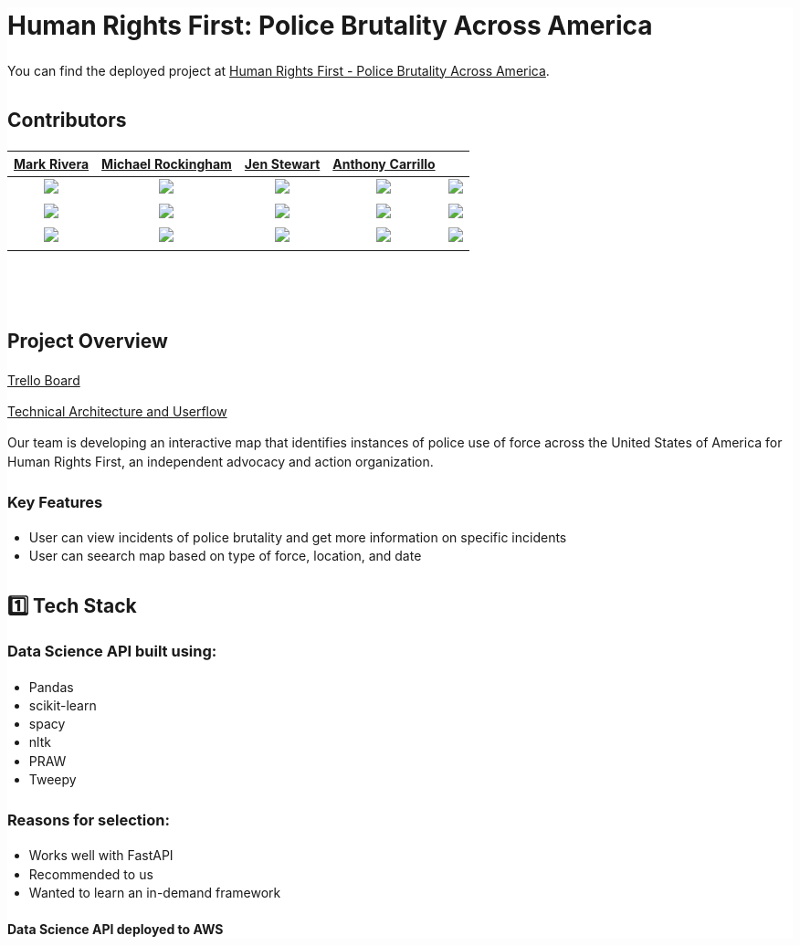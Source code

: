 # Human Rights First: Police Brutality Across America

You can find the deployed project at [Human Rights First - Police Brutality Across America](https://main.d17v0exvwwwzgz.amplifyapp.com/).

## Contributors

|                                                      [Mark Rivera](https://github.com/MarkRivera)                                                       |                                                       [Michael Rockingham](https://github.com/mrockingham)                                                        |                                                      [Jen Stewart](https://github.com/jstewart8053)                                                       |                                                       [Anthony Carrillo](https://github.com/anthony2698)                                                        |     |                                                 
| :-----------------------------------------------------------------------------------------------------------------------------------------: | :-------------------------------------------------------------------------------------------------------------------------------------------: | :-----------------------------------------------------------------------------------------------------------------------------------------: | :-------------------------------------------------------------------------------------------------------------------------------------------: | :-----------------------------------------------------------------------------------------------------------------------------------------: |
| [<img src="https://avatars3.githubusercontent.com/u/6520868?s=460&u=64f1fbd9fe4ee6c48f4a0a02147d1c606d443d59&v=4" width = "200" />](https://github.com/) | [<img src="https://ca.slack-edge.com/ESZCHB482-W012BRSM0CE-4185df18f7ee-512" width = "200" />](https://github.com/) | [<img src="https://ca.slack-edge.com/ESZCHB482-W016369SB7T-5bc27b0171fc-512" width = "200" />](https://github.com/) | [<img src="https://ca.slack-edge.com/ESZCHB482-W012JQ3D2AX-e0654ed5ac8d-512" width = "200" />](https://github.com/) | [<img src="https://www.dalesjewelers.com/wp-content/uploads/2018/10/placeholder-silhouette-male.png" width = "0" />](https://github.com/) |
|                                [<img src="https://github.com/favicon.ico" width="15"> ](https://github.com/)                                |                            [<img src="https://github.com/favicon.ico" width="15"> ](https://github.com/honda0306)                             |                          [<img src="https://github.com/favicon.ico" width="15"> ](https://github.com/Mister-Corn)                           |                          [<img src="https://github.com/favicon.ico" width="15"> ](https://github.com/NandoTheessen)                           |                           [<img src="https://github.com/favicon.ico" width="15"> ](https://github.com/wvandolah)                            |
|                [ <img src="https://static.licdn.com/sc/h/al2o9zrvru7aqj8e1x2rzsrca" width="15"> ](https://www.linkedin.com/)                |                 [ <img src="https://static.licdn.com/sc/h/al2o9zrvru7aqj8e1x2rzsrca" width="15"> ](https://www.linkedin.com/)                 |                [ <img src="https://static.licdn.com/sc/h/al2o9zrvru7aqj8e1x2rzsrca" width="15"> ](https://www.linkedin.com/)                |                 [ <img src="https://static.licdn.com/sc/h/al2o9zrvru7aqj8e1x2rzsrca" width="15"> ](https://www.linkedin.com/)                 |                [ <img src="https://static.licdn.com/sc/h/al2o9zrvru7aqj8e1x2rzsrca" width="15"> ](https://www.linkedin.com/)                |

<br>
<br>


## Project Overview

[Trello Board](https://trello.com/b/QWXanExQ/team-c-2009)

[Technical Architecture and Userflow](https://whimsical.com/8sQcpjw3K2XdAiM9aeMkft)

Our team is developing an interactive map that identifies instances of police use of force across the United States of America for Human Rights First, an independent advocacy and action organization.

### Key Features

- User can view incidents of police brutality and get more information on specific incidents
- User can seearch map based on type of force, location, and date 

## 1️⃣ Tech Stack

### Data Science API built using:
- Pandas
- scikit-learn
- spacy
- nltk
- PRAW
- Tweepy

### Reasons for selection:

- Works well with FastAPI
- Recommended to us
- Wanted to learn an in-demand framework


#### Data Science API deployed to AWS
